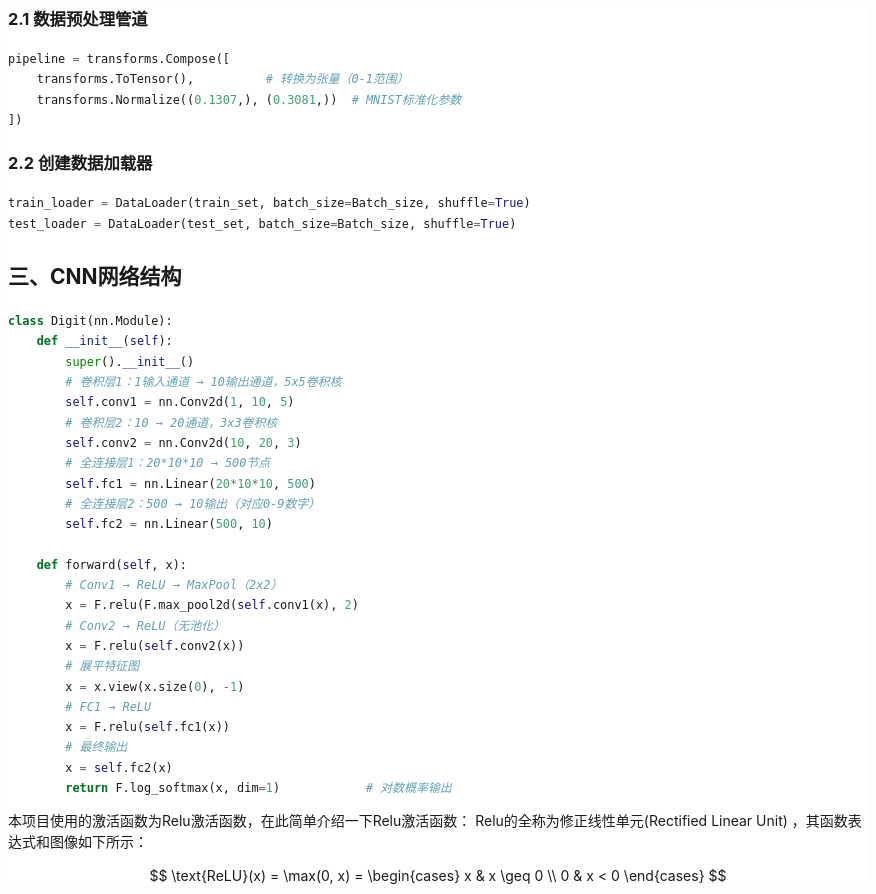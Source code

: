 ### 2.1 数据预处理管道
```python
pipeline = transforms.Compose([
    transforms.ToTensor(),          # 转换为张量（0-1范围）
    transforms.Normalize((0.1307,), (0.3081,))  # MNIST标准化参数
])
```

### 2.2 创建数据加载器
```python
train_loader = DataLoader(train_set, batch_size=Batch_size, shuffle=True)
test_loader = DataLoader(test_set, batch_size=Batch_size, shuffle=True)
```

## 三、CNN网络结构
```python
class Digit(nn.Module):
    def __init__(self):
        super().__init__()
        # 卷积层1：1输入通道 → 10输出通道，5x5卷积核
        self.conv1 = nn.Conv2d(1, 10, 5)
        # 卷积层2：10 → 20通道，3x3卷积核
        self.conv2 = nn.Conv2d(10, 20, 3)
        # 全连接层1：20*10*10 → 500节点
        self.fc1 = nn.Linear(20*10*10, 500)
        # 全连接层2：500 → 10输出（对应0-9数字）
        self.fc2 = nn.Linear(500, 10)

    def forward(self, x):
        # Conv1 → ReLU → MaxPool（2x2）
        x = F.relu(F.max_pool2d(self.conv1(x), 2)  
        # Conv2 → ReLU（无池化）
        x = F.relu(self.conv2(x))                 
        # 展平特征图
        x = x.view(x.size(0), -1)                 
        # FC1 → ReLU
        x = F.relu(self.fc1(x))
        # 最终输出
        x = self.fc2(x)
        return F.log_softmax(x, dim=1)            # 对数概率输出
```
本项目使用的激活函数为Relu激活函数，在此简单介绍一下Relu激活函数：
Relu的全称为修正线性单元(Rectified Linear Unit) ，其函数表达式和图像如下所示：

$$
\text{ReLU}(x) = \max(0, x) = 
\begin{cases} 
x & x \geq 0 \\
0 &  x < 0 
\end{cases}
$$
